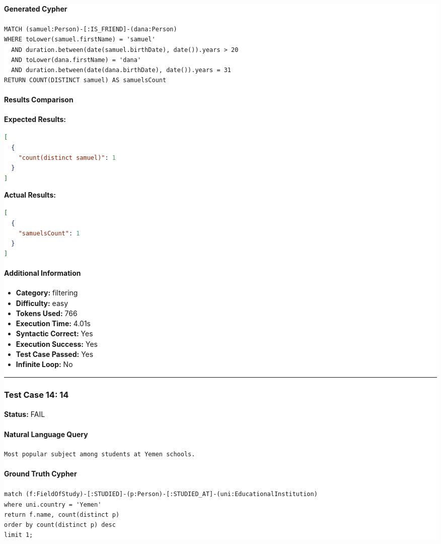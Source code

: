 #### Generated Cypher
```cypher
MATCH (samuel:Person)-[:IS_FRIEND]-(dana:Person)
WHERE toLower(samuel.firstName) = 'samuel'
  AND duration.between(date(samuel.birthDate), date()).years > 20
  AND toLower(dana.firstName) = 'dana'
  AND duration.between(date(dana.birthDate), date()).years = 31
RETURN COUNT(DISTINCT samuel) AS samuelsCount
```

#### Results Comparison

**Expected Results:**
```json
[
  {
    "count(distinct samuel)": 1
  }
]
```

**Actual Results:**
```json
[
  {
    "samuelsCount": 1
  }
]
```

#### Additional Information

- **Category:** filtering
- **Difficulty:** easy
- **Tokens Used:** 766
- **Execution Time:** 4.01s
- **Syntactic Correct:** Yes
- **Execution Success:** Yes
- **Test Case Passed:** Yes
- **Infinite Loop:** No

---

### Test Case 14: 14
**Status:** FAIL

#### Natural Language Query
```
Most popular subject among students at Yemen schools.
```

#### Ground Truth Cypher
```cypher
match (f:FieldOfStudy)-[:STUDIED]-(p:Person)-[:STUDIED_AT]-(uni:EducationalInstitution)
where uni.country = 'Yemen'
return f.name, count(distinct p)
order by count(distinct p) desc
limit 1;

```
